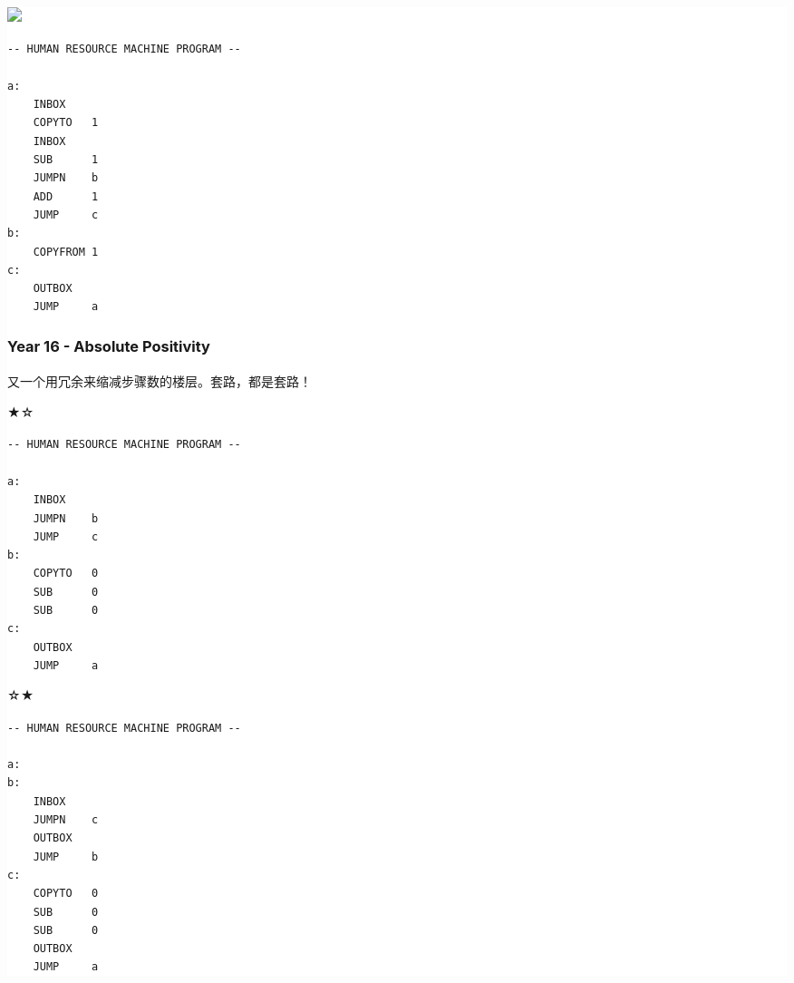![](https://ws1.sinaimg.cn/large/801b780agw1f8mimv7ba0g20dc07hkjv.gif)

```
-- HUMAN RESOURCE MACHINE PROGRAM --

a:
    INBOX   
    COPYTO   1
    INBOX   
    SUB      1
    JUMPN    b
    ADD      1
    JUMP     c
b:
    COPYFROM 1
c:
    OUTBOX  
    JUMP     a
```

### Year 16 - Absolute Positivity

又一个用冗余来缩减步骤数的楼层。套路，都是套路！

★☆
```
-- HUMAN RESOURCE MACHINE PROGRAM --

a:
    INBOX   
    JUMPN    b
    JUMP     c
b:
    COPYTO   0
    SUB      0
    SUB      0
c:
    OUTBOX  
    JUMP     a
```

☆★

```
-- HUMAN RESOURCE MACHINE PROGRAM --

a:
b:
    INBOX   
    JUMPN    c
    OUTBOX  
    JUMP     b
c:
    COPYTO   0
    SUB      0
    SUB      0
    OUTBOX  
    JUMP     a
```

